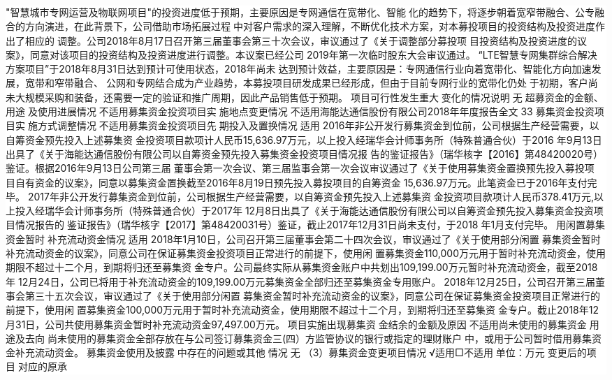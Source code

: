 "智慧城市专网运营及物联网项目"的投资进度低于预期，主要原因是专网通信在宽带化、智能
化的趋势下，将逐步朝着宽窄带融合、公专融合的方向演进，在此背景下，公司借助市场拓展过程
中对客户需求的深入理解，不断优化技术方案，对本募投项目的投资结构及投资进度作出了相应的
调整。公司2018年8月17日召开第三届董事会第三十次会议，审议通过了《关于调整部分募投项
目投资结构及投资进度的议案》，同意对该项目的投资结构及投资进度进行调整。本议案已经公司
2019年第一次临时股东大会审议通过。
“LTE智慧专网集群综合解决方案项目”于2018年8月31日达到预计可使用状态，2018年尚未
达到预计效益，主要原因是：专网通信行业向着宽带化、智能化方向加速发展，宽带和窄带融合、
公网和专网结合成为产业趋势，本募投项目研发成果已经形成，但由于目前专网行业的宽带化仍处
于初期，客户尚未大规模采购和装备，还需要一定的验证和推广周期，因此产品销售低于预期。
项目可行性发生重大
变化的情况说明
无
超募资金的金额、用途
及使用进展情况
不适用募集资金投资项目实
施地点变更情况
不适用海能达通信股份有限公司2018年年度报告全文
33
募集资金投资项目实
施方式调整情况
不适用募集资金投资项目先
期投入及置换情况
适用
2016年非公开发行募集资金到位前，公司根据生产经营需要，以自筹资金预先投入上述募集资
金投资项目款项计人民币15,636.97万元，以上投入经瑞华会计师事务所（特殊普通合伙）于2016
年9月13日出具了《关于海能达通信股份有限公司以自筹资金预先投入募集资金投资项目情况报
告的鉴证报告》（瑞华核字【2016】第48420020号）鉴证。根据2016年9月13日公司第三届
董事会第一次会议、第三届监事会第一次会议审议通过了《关于使用募集资金置换预先投入募投项
目自有资金的议案》，同意以募集资金置换截至2016年8月19日预先投入募投项目的自筹资金
15,636.97万元。此笔资金已于2016年支付完毕。
2017年非公开发行募集资金到位前，公司根据生产经营需要，以自筹资金预先投入上述募集资
金投资项目款项计人民币378.41万元,以上投入经瑞华会计师事务所（特殊普通合伙）于2017年
12月8日出具了《关于海能达通信股份有限公司以自筹资金预先投入募集资金投资项目情况报告的
鉴证报告》（瑞华核字【2017】第48420031号）鉴证，截止2017年12月31日尚未支付，于2018
年1月支付完毕。
用闲置募集资金暂时
补充流动资金情况
适用
2018年1月10日，公司召开第三届董事会第二十四次会议，审议通过了《关于使用部分闲置
募集资金暂时补充流动资金的议案》，同意公司在保证募集资金投资项目正常进行的前提下，使用闲
置募集资金110,000万元用于暂时补充流动资金，使用期限不超过十二个月，到期将归还至募集资
金专户。公司最终实际从募集资金账户中共划出109,199.00万元暂时补充流动资金，截至2018年
12月24日，公司已将用于补充流动资金的109,199.00万元募集资金全部归还至募集资金专用账户。
2018年12月25日，公司召开第三届董事会第三十五次会议，审议通过了《关于使用部分闲置
募集资金暂时补充流动资金的议案》，同意公司在保证募集资金投资项目正常进行的前提下，使用闲
置募集资金100,000万元用于暂时补充流动资金，使用期限不超过十二个月，到期将归还至募集资
金专户。截止2018年12月31日，公司共使用募集资金暂时补充流动资金97,497.00万元。
项目实施出现募集资
金结余的金额及原因
不适用尚未使用的募集资金
用途及去向
尚未使用的募集资金全部存放在与公司签订募集资金三(四）方监管协议的银行或指定的理财账户
中，或用于公司暂时借用募集资金补充流动资金。
募集资金使用及披露
中存在的问题或其他
情况
无
（3）募集资金变更项目情况
√适用□不适用
单位：万元
变更后的项
目
对应的原承